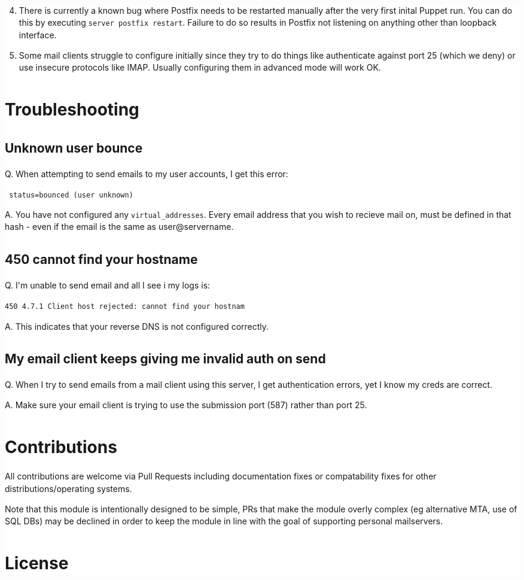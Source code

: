 4. There is currently a known bug where Postfix needs to be restarted manually
   after the very first inital Puppet run. You can do this by executing
   `server postfix restart`. Failure to do so results in Postfix not listening
   on anything other than loopback interface.

5. Some mail clients struggle to configure initially since they try to do
   things like authenticate against port 25 (which we deny) or use insecure 
   protocols like IMAP. Usually configuring them in advanced mode will work OK.


# Troubleshooting

## Unknown user bounce

Q. When attempting to send emails to my user accounts, I get this error:

     status=bounced (user unknown)

A. You have not configured any `virtual_addresses`. Every email address that
you wish to recieve mail on, must be defined in that hash - even if the email
is the same as user@servername.


## 450 cannot find your hostname

Q. I'm unable to send email and all I see i my logs is:

    450 4.7.1 Client host rejected: cannot find your hostnam

A. This indicates that your reverse DNS is not configured correctly.


## My email client keeps giving me invalid auth on send

Q. When I try to send emails from a mail client using this server, I get
authentication errors, yet I know my creds are correct.

A. Make sure your email client is trying to use the submission port (587)
rather than port 25.



# Contributions

All contributions are welcome via Pull Requests including documentation fixes
or compatability fixes for other distributions/operating systems.

Note that this module is intentionally designed to be simple, PRs that make the
module overly complex (eg alternative MTA, use of SQL DBs) may be declined in
order to keep the module in line with the goal of supporting personal
mailservers.


# License
